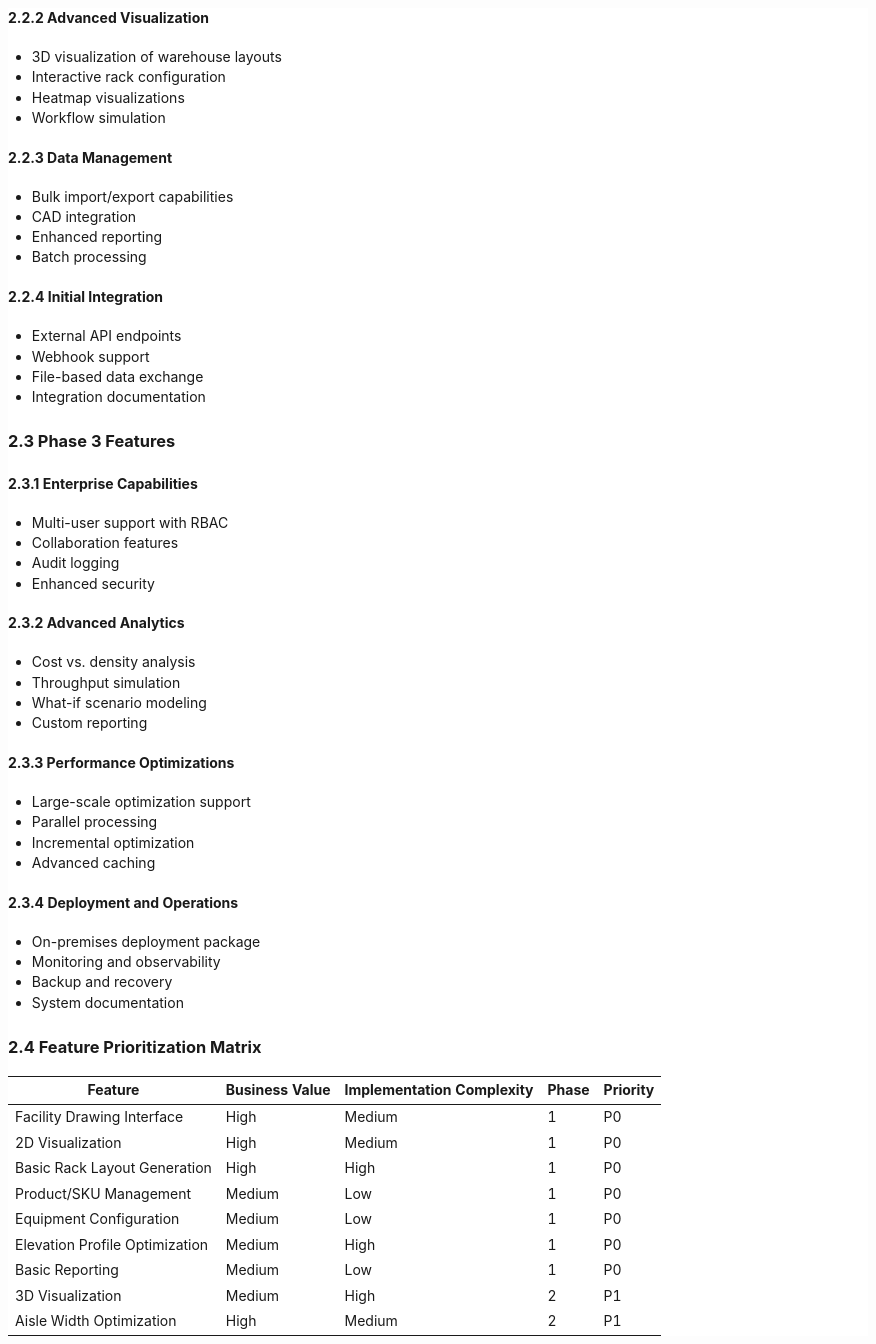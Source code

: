 #### 2.2.2 Advanced Visualization
- 3D visualization of warehouse layouts
- Interactive rack configuration
- Heatmap visualizations
- Workflow simulation

#### 2.2.3 Data Management
- Bulk import/export capabilities
- CAD integration
- Enhanced reporting
- Batch processing

#### 2.2.4 Initial Integration
- External API endpoints
- Webhook support
- File-based data exchange
- Integration documentation

### 2.3 Phase 3 Features

#### 2.3.1 Enterprise Capabilities
- Multi-user support with RBAC
- Collaboration features
- Audit logging
- Enhanced security

#### 2.3.2 Advanced Analytics
- Cost vs. density analysis
- Throughput simulation
- What-if scenario modeling
- Custom reporting

#### 2.3.3 Performance Optimizations
- Large-scale optimization support
- Parallel processing
- Incremental optimization
- Advanced caching

#### 2.3.4 Deployment and Operations
- On-premises deployment package
- Monitoring and observability
- Backup and recovery
- System documentation

### 2.4 Feature Prioritization Matrix

| Feature | Business Value | Implementation Complexity | Phase | Priority |
|---------|----------------|---------------------------|-------|----------|
| Facility Drawing Interface | High | Medium | 1 | P0 |
| 2D Visualization | High | Medium | 1 | P0 |
| Basic Rack Layout Generation | High | High | 1 | P0 |
| Product/SKU Management | Medium | Low | 1 | P0 |
| Equipment Configuration | Medium | Low | 1 | P0 |
| Elevation Profile Optimization | Medium | High | 1 | P0 |
| Basic Reporting | Medium | Low | 1 | P0 |
| 3D Visualization | Medium | High | 2 | P1 |
| Aisle Width Optimization | High | Medium | 2 | P1 |